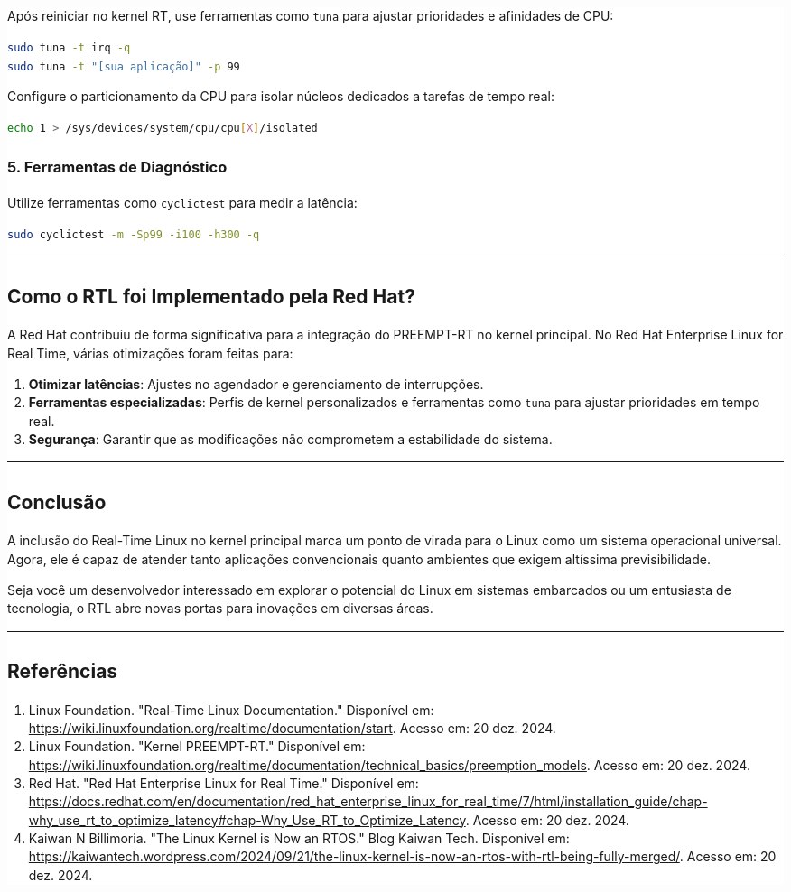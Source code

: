 Após reiniciar no kernel RT, use ferramentas como `tuna` para ajustar prioridades e afinidades de CPU:

```bash
sudo tuna -t irq -q
sudo tuna -t "[sua aplicação]" -p 99
```

Configure o particionamento da CPU para isolar núcleos dedicados a tarefas de tempo real:

```bash
echo 1 > /sys/devices/system/cpu/cpu[X]/isolated
```

### 5. Ferramentas de Diagnóstico

Utilize ferramentas como `cyclictest` para medir a latência:

```bash
sudo cyclictest -m -Sp99 -i100 -h300 -q
```

---

## Como o RTL foi Implementado pela Red Hat?

A Red Hat contribuiu de forma significativa para a integração do PREEMPT-RT no kernel principal. No Red Hat Enterprise Linux for Real Time, várias otimizações foram feitas para:

1. **Otimizar latências**: Ajustes no agendador e gerenciamento de interrupções.
2. **Ferramentas especializadas**: Perfis de kernel personalizados e ferramentas como `tuna` para ajustar prioridades em tempo real.
3. **Segurança**: Garantir que as modificações não comprometem a estabilidade do sistema.

---

## Conclusão

A inclusão do Real-Time Linux no kernel principal marca um ponto de virada para o Linux como um sistema operacional universal. Agora, ele é capaz de atender tanto aplicações convencionais quanto ambientes que exigem altíssima previsibilidade.

Seja você um desenvolvedor interessado em explorar o potencial do Linux em sistemas embarcados ou um entusiasta de tecnologia, o RTL abre novas portas para inovações em diversas áreas.

---

## Referências

1. Linux Foundation. "Real-Time Linux Documentation." Disponível em: <https://wiki.linuxfoundation.org/realtime/documentation/start>. Acesso em: 20 dez. 2024.
2. Linux Foundation. "Kernel PREEMPT-RT." Disponível em: <https://wiki.linuxfoundation.org/realtime/documentation/technical_basics/preemption_models>. Acesso em: 20 dez. 2024.
3. Red Hat. "Red Hat Enterprise Linux for Real Time." Disponível em: <https://docs.redhat.com/en/documentation/red_hat_enterprise_linux_for_real_time/7/html/installation_guide/chap-why_use_rt_to_optimize_latency#chap-Why_Use_RT_to_Optimize_Latency>. Acesso em: 20 dez. 2024.
4. Kaiwan N Billimoria. "The Linux Kernel is Now an RTOS." Blog Kaiwan Tech. Disponível em: <https://kaiwantech.wordpress.com/2024/09/21/the-linux-kernel-is-now-an-rtos-with-rtl-being-fully-merged/>. Acesso em: 20 dez. 2024.


